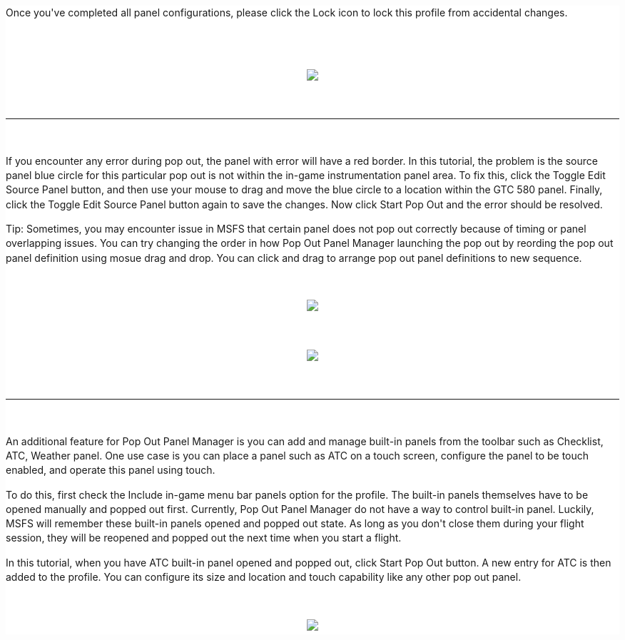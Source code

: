 Once you've completed all panel configurations, please click the Lock icon to lock this profile from accidental changes.

<br />
<br />
<p align="center">
<img src="assets/readme/images/gettingstarted7.png" width="900" hspace="10"/>
</p>

<br />
<hr>
<br />

If you encounter any error during pop out, the panel with error will have a red border. In this tutorial, the problem is the source panel blue circle for this particular pop out is not within the in-game instrumentation panel area. To fix this, click the Toggle Edit Source Panel button, and then use your mouse to drag and move the blue circle to a location within the GTC 580 panel. Finally, click the Toggle Edit Source Panel button again to save the changes. Now click Start Pop Out and the error should be resolved.

Tip: Sometimes, you may encounter issue in MSFS that certain panel does not pop out correctly because of timing or panel overlapping issues. You can try changing the order in how Pop Out Panel Manager launching the pop out by reording the pop out panel definition using mosue drag and drop. You can click and drag to arrange pop out panel definitions to new sequence.

<br />
<p align="center">
<img src="assets/readme/images/gettingstarted8.png" width="900" hspace="10"/>
</p>
<br />
<p align="center">
<img src="assets/readme/images/gettingstarted8b.png" width="900" hspace="10"/>
</p>

<br />
<hr>
<br />

An additional feature for Pop Out Panel Manager is you can add and manage built-in panels from the toolbar such as Checklist, ATC, Weather panel. One use case is you can place a panel such as ATC on a touch screen, configure the panel to be touch enabled, and operate this panel using touch. 

To do this, first check the Include in-game menu bar panels option for the profile. The built-in panels themselves have to be opened manually and popped out first. Currently, Pop Out Panel Manager do not have a way to control built-in panel. Luckily, MSFS will remember these built-in panels opened and popped out state. As long as you don't close them during your flight session, they will be reopened and popped out the next time when you start a flight.

In this tutorial, when you have ATC built-in panel opened and popped out, click Start Pop Out button. A new entry for ATC is then added to the profile. You can configure its size and location and touch capability like any other pop out panel.

<br />
<p align="center">
<img src="assets/readme/images/gettingstarted9.png" width="900" hspace="10"/>
</p>